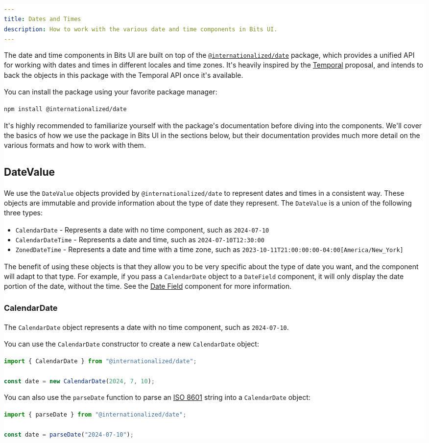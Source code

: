 ```yaml
---
title: Dates and Times
description: How to work with the various date and time components in Bits UI.
---
```


The date and time components in Bits UI are built on top of the [`@internationalized/date`](https://react-spectrum.adobe.com/internationalized/date/index.html) package, which provides a unified API for working with dates and times in different locales and time zones. It's heavily inspired by the [Temporal](https://tc39.es/proposal-temporal/) proposal, and intends to back the objects in this package with the Temporal API once it's available.

You can install the package using your favorite package manager:

```bash
npm install @internationalized/date
```

It's highly recommended to familiarize yourself with the package's documentation before diving into the components. We'll cover the basics of how we use the package in Bits UI in the sections below, but their documentation provides much more detail on the various formats and how to work with them.

## DateValue

We use the `DateValue` objects provided by `@internationalized/date` to represent dates and times in a consistent way. These objects are immutable and provide information about the type of date they represent. The `DateValue` is a union of the following three types:

-   `CalendarDate` - Represents a date with no time component, such as `2024-07-10`
-   `CalendarDateTime` - Represents a date and time, such as `2024-07-10T12:30:00`
-   `ZonedDateTime` - Represents a date and time with a time zone, such as `2023-10-11T21:00:00:00-04:00[America/New_York]`

The benefit of using these objects is that they allow you to be very specific about the type of date you want, and the component will adapt to that type. For example, if you pass a `CalendarDate` object to a `DateField` component, it will only display the date portion of the date, without the time. See the [Date Field](/docs/components/date-field) component for more information.

### CalendarDate

The `CalendarDate` object represents a date with no time component, such as `2024-07-10`.

You can use the `CalendarDate` constructor to create a new `CalendarDate` object:

```ts
import { CalendarDate } from "@internationalized/date";

const date = new CalendarDate(2024, 7, 10);
```

You can also use the `parseDate` function to parse an [ISO 8601](https://en.wikipedia.org/wiki/ISO_8601) string into a `CalendarDate` object:

```ts
import { parseDate } from "@internationalized/date";

const date = parseDate("2024-07-10");
```
